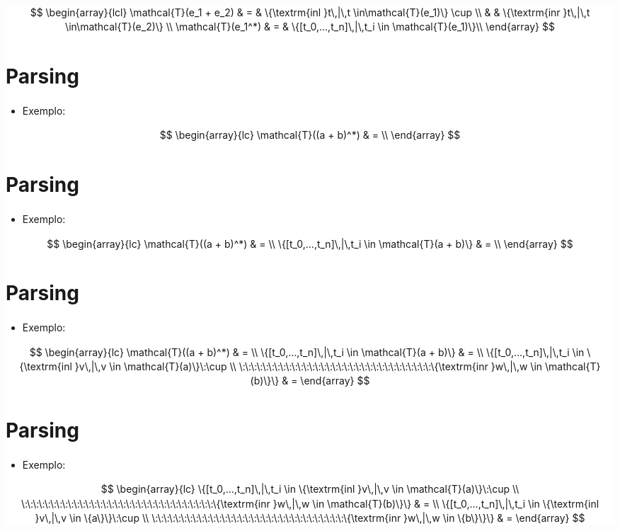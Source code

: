 $$
\begin{array}{lcl}
\mathcal{T}(e_1 + e_2)  & = & \{\textrm{inl }t\,|\,t \in\mathcal{T}(e_1)\} \cup \\
                        &   & \{\textrm{inr }t\,|\,t \in\mathcal{T}(e_2)\} \\
\mathcal{T}(e_1^*)      & = & \{[t_0,...,t_n]\,|\,t_i \in \mathcal{T}(e_1)\}\\
\end{array}
$$

Parsing
=======

- Exemplo: 

$$
\begin{array}{lc}
\mathcal{T}((a + b)^*) & = \\
\end{array}
$$


Parsing
=======

- Exemplo: 

$$
\begin{array}{lc}
\mathcal{T}((a + b)^*) & = \\
\{[t_0,...,t_n]\,|\,t_i \in \mathcal{T}(a + b)\} & = \\
\end{array}
$$

Parsing
=======

- Exemplo: 

$$
\begin{array}{lc}
\mathcal{T}((a + b)^*) & = \\
\{[t_0,...,t_n]\,|\,t_i \in \mathcal{T}(a + b)\} & = \\
\{[t_0,...,t_n]\,|\,t_i \in \{\textrm{inl }v\,|\,v \in \mathcal{T}(a)\}\:\cup \\
\:\:\:\:\:\:\:\:\:\:\:\:\:\:\:\:\:\:\:\:\:\:\:\:\:\:\:\:\:\:\:\:\:\{\textrm{inr }w\,|\,w \in \mathcal{T}(b)\}\} & = 
\end{array}
$$

Parsing
=======

- Exemplo: 

$$
\begin{array}{lc}
\{[t_0,...,t_n]\,|\,t_i \in \{\textrm{inl }v\,|\,v \in \mathcal{T}(a)\}\:\cup \\
\:\:\:\:\:\:\:\:\:\:\:\:\:\:\:\:\:\:\:\:\:\:\:\:\:\:\:\:\:\:\:\:\:\{\textrm{inr }w\,|\,w \in \mathcal{T}(b)\}\} & = \\
\{[t_0,...,t_n]\,|\,t_i \in \{\textrm{inl }v\,|\,v \in \{a\}\}\:\cup \\
\:\:\:\:\:\:\:\:\:\:\:\:\:\:\:\:\:\:\:\:\:\:\:\:\:\:\:\:\:\:\:\:\:\{\textrm{inr }w\,|\,w \in \{b\}\}\} & = 
\end{array}
$$

